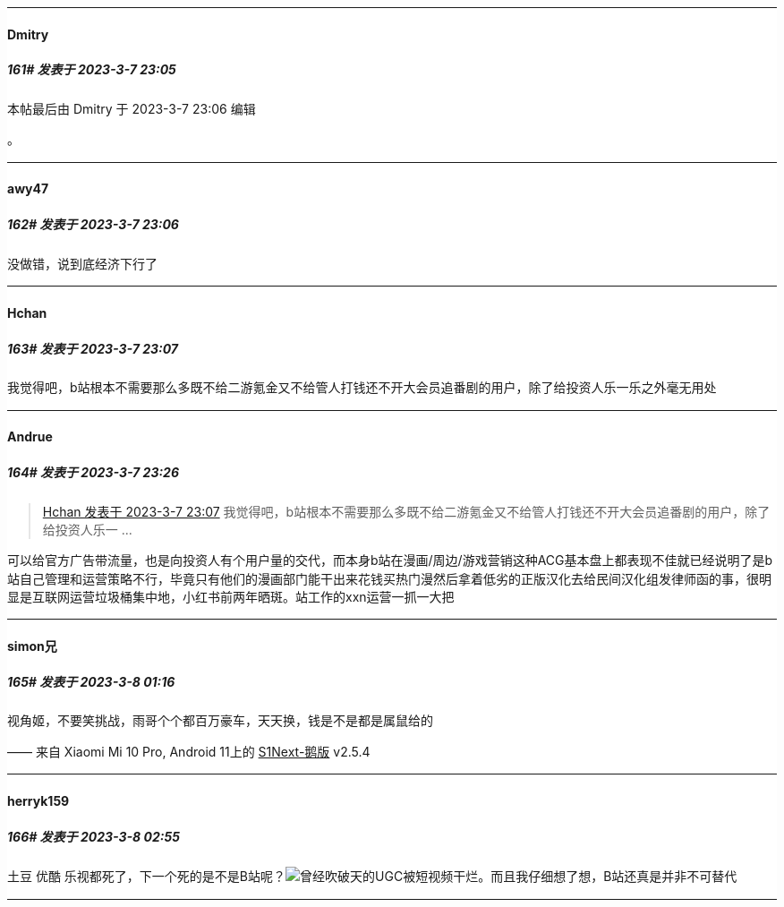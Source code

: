 
*****

####  Dmitry  
##### 161#       发表于 2023-3-7 23:05

 本帖最后由 Dmitry 于 2023-3-7 23:06 编辑 

。

*****

####  awy47  
##### 162#       发表于 2023-3-7 23:06

没做错，说到底经济下行了

*****

####  Hchan  
##### 163#       发表于 2023-3-7 23:07

我觉得吧，b站根本不需要那么多既不给二游氪金又不给管人打钱还不开大会员追番剧的用户，除了给投资人乐一乐之外毫无用处


*****

####  Andrue  
##### 164#       发表于 2023-3-7 23:26

<blockquote><a href="httphttps://bbs.saraba1st.com/2b/forum.php?mod=redirect&amp;goto=findpost&amp;pid=60005131&amp;ptid=2122979" target="_blank">Hchan 发表于 2023-3-7 23:07</a>
我觉得吧，b站根本不需要那么多既不给二游氪金又不给管人打钱还不开大会员追番剧的用户，除了给投资人乐一 ...</blockquote>
可以给官方广告带流量，也是向投资人有个用户量的交代，而本身b站在漫画/周边/游戏营销这种ACG基本盘上都表现不佳就已经说明了是b站自己管理和运营策略不行，毕竟只有他们的漫画部门能干出来花钱买热门漫然后拿着低劣的正版汉化去给民间汉化组发律师函的事，很明显是互联网运营垃圾桶集中地，小红书前两年晒斑。站工作的xxn运营一抓一大把


*****

####  simon兄  
##### 165#       发表于 2023-3-8 01:16

视角姬，不要笑挑战，雨哥个个都百万豪车，天天换，钱是不是都是属鼠给的

—— 来自 Xiaomi Mi 10 Pro, Android 11上的 [S1Next-鹅版](https://github.com/ykrank/S1-Next/releases) v2.5.4


*****

####  herryk159  
##### 166#       发表于 2023-3-8 02:55

土豆 优酷 乐视都死了，下一个死的是不是B站呢？<img src="https://static.saraba1st.com/image/smiley/face2017/033.png" referrerpolicy="no-referrer">曾经吹破天的UGC被短视频干烂。而且我仔细想了想，B站还真是并非不可替代

*****
